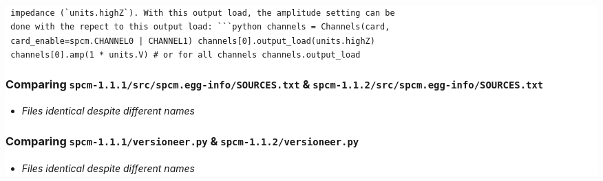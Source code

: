 ```diff
 impedance (`units.highZ`). With this output load, the amplitude setting can be
 done with the repect to this output load: ```python channels = Channels(card,
 card_enable=spcm.CHANNEL0 | CHANNEL1) channels[0].output_load(units.highZ)
 channels[0].amp(1 * units.V) # or for all channels channels.output_load
```

### Comparing `spcm-1.1.1/src/spcm.egg-info/SOURCES.txt` & `spcm-1.1.2/src/spcm.egg-info/SOURCES.txt`

 * *Files identical despite different names*

### Comparing `spcm-1.1.1/versioneer.py` & `spcm-1.1.2/versioneer.py`

 * *Files identical despite different names*

